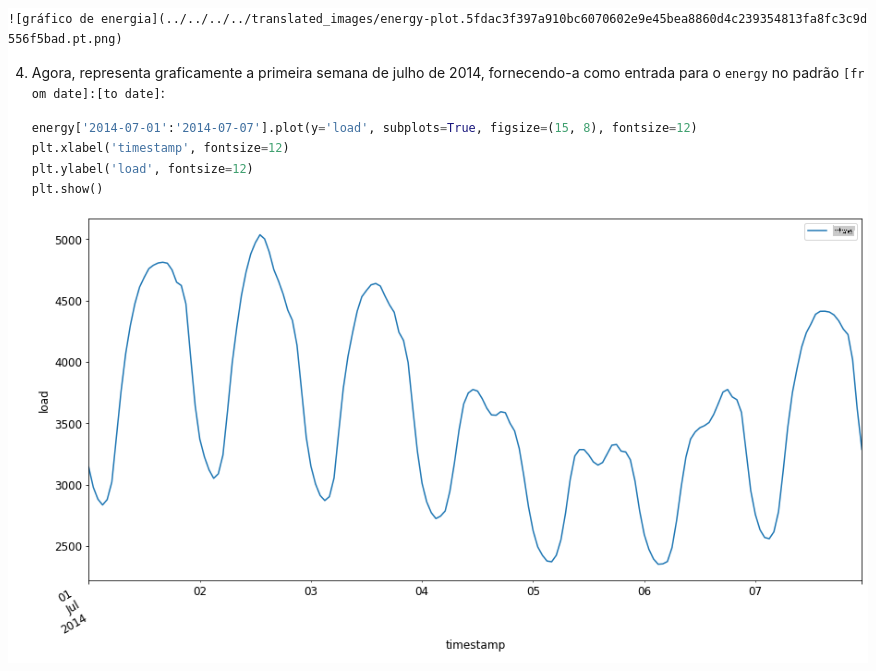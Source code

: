     ![gráfico de energia](../../../../translated_images/energy-plot.5fdac3f397a910bc6070602e9e45bea8860d4c239354813fa8fc3c9d556f5bad.pt.png)

4. Agora, representa graficamente a primeira semana de julho de 2014, fornecendo-a como entrada para o `energy` no padrão `[from date]:[to date]`:

    ```python
    energy['2014-07-01':'2014-07-07'].plot(y='load', subplots=True, figsize=(15, 8), fontsize=12)
    plt.xlabel('timestamp', fontsize=12)
    plt.ylabel('load', fontsize=12)
    plt.show()
    ```

    ![julho](../../../../translated_images/july-2014.9e1f7c318ec6d5b30b0d7e1e20be3643501f64a53f3d426d7c7d7b62addb335e.pt.png)
